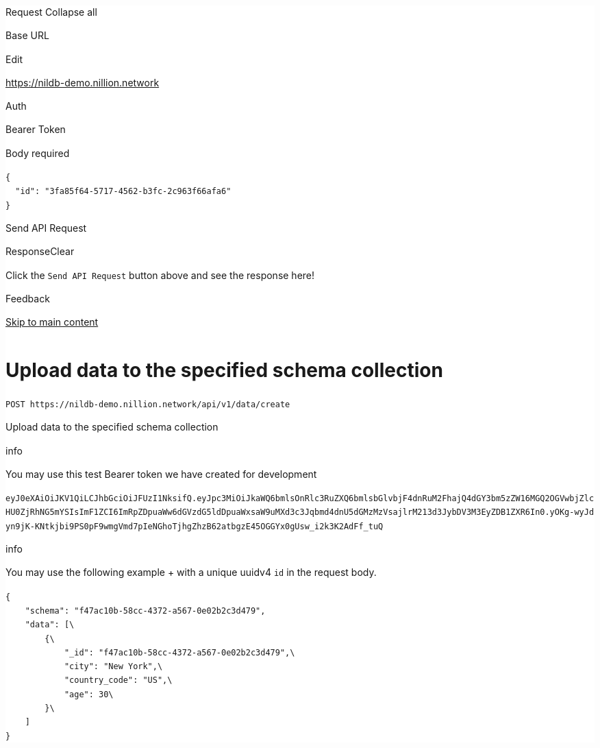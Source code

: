 
Request Collapse all

Base URL

Edit

https://nildb-demo.nillion.network

Auth

Bearer Token

Body required

```
{
  "id": "3fa85f64-5717-4562-b3fc-2c963f66afa6"
}

```

Send API Request

ResponseClear

Click the `Send API Request` button above and see the response here!

Feedback

[Skip to main content](https://docs.nillion.com/api/nildb/upload-data-to-the-specified-schema-collection#__docusaurus_skipToContent_fallback)

# Upload data to the specified schema collection

```
POST https://nildb-demo.nillion.network/api/v1/data/create
```

Upload data to the specified schema collection

info

You may use this test Bearer token we have created for development

```codeBlockLines_e6Vv
eyJ0eXAiOiJKV1QiLCJhbGciOiJFUzI1NksifQ.eyJpc3MiOiJkaWQ6bmlsOnRlc3RuZXQ6bmlsbGlvbjF4dnRuM2FhajQ4dGY3bm5zZW16MGQ2OGVwbjZlcHU0ZjRhNG5mYSIsImF1ZCI6ImRpZDpuaWw6dGVzdG5ldDpuaWxsaW9uMXd3c3Jqbmd4dnU5dGMzMzVsajlrM213d3JybDV3M3EyZDB1ZXR6In0.yOKg-wyJdyn9jK-KNtkjbi9PS0pF9wmgVmd7pIeNGhoTjhgZhzB62atbgzE45OGGYx0gUsw_i2k3K2AdFf_tuQ

```

info

You may use the following example + with a unique uuidv4 `id` in the request body.

```codeBlockLines_e6Vv
{
    "schema": "f47ac10b-58cc-4372-a567-0e02b2c3d479",
    "data": [\
        {\
            "_id": "f47ac10b-58cc-4372-a567-0e02b2c3d479",\
            "city": "New York",\
            "country_code": "US",\
            "age": 30\
        }\
    ]
}

```
